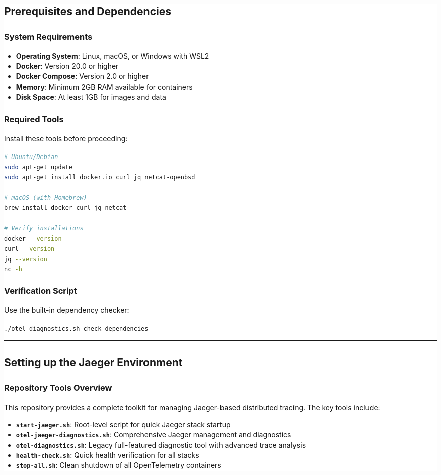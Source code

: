 
## Prerequisites and Dependencies

### System Requirements

- **Operating System**: Linux, macOS, or Windows with WSL2
- **Docker**: Version 20.0 or higher
- **Docker Compose**: Version 2.0 or higher
- **Memory**: Minimum 2GB RAM available for containers
- **Disk Space**: At least 1GB for images and data

### Required Tools

Install these tools before proceeding:

```bash
# Ubuntu/Debian
sudo apt-get update
sudo apt-get install docker.io curl jq netcat-openbsd

# macOS (with Homebrew)
brew install docker curl jq netcat

# Verify installations
docker --version
curl --version
jq --version
nc -h
```

### Verification Script

Use the built-in dependency checker:

```bash
./otel-diagnostics.sh check_dependencies
```

---

## Setting up the Jaeger Environment

### Repository Tools Overview

This repository provides a complete toolkit for managing Jaeger-based distributed tracing. The key tools include:

- **`start-jaeger.sh`**: Root-level script for quick Jaeger stack startup
- **`otel-jaeger-diagnostics.sh`**: Comprehensive Jaeger management and diagnostics
- **`otel-diagnostics.sh`**: Legacy full-featured diagnostic tool with advanced trace analysis
- **`health-check.sh`**: Quick health verification for all stacks
- **`stop-all.sh`**: Clean shutdown of all OpenTelemetry containers
